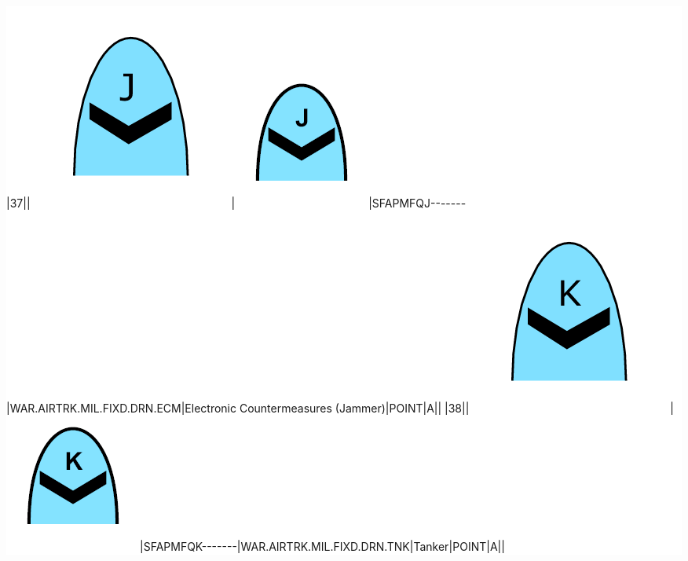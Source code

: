 |37||![](./images/SFAPMFQJ-------.png)|![](./images-std/1.sfapmfqj-------.png)|SFAPMFQJ-------|WAR.AIRTRK.MIL.FIXD.DRN.ECM|Electronic Countermeasures (Jammer)|POINT|A||
|38||![](./images/SFAPMFQK-------.png)|![](./images-std/1.sfapmfqk-------.png)|SFAPMFQK-------|WAR.AIRTRK.MIL.FIXD.DRN.TNK|Tanker|POINT|A||